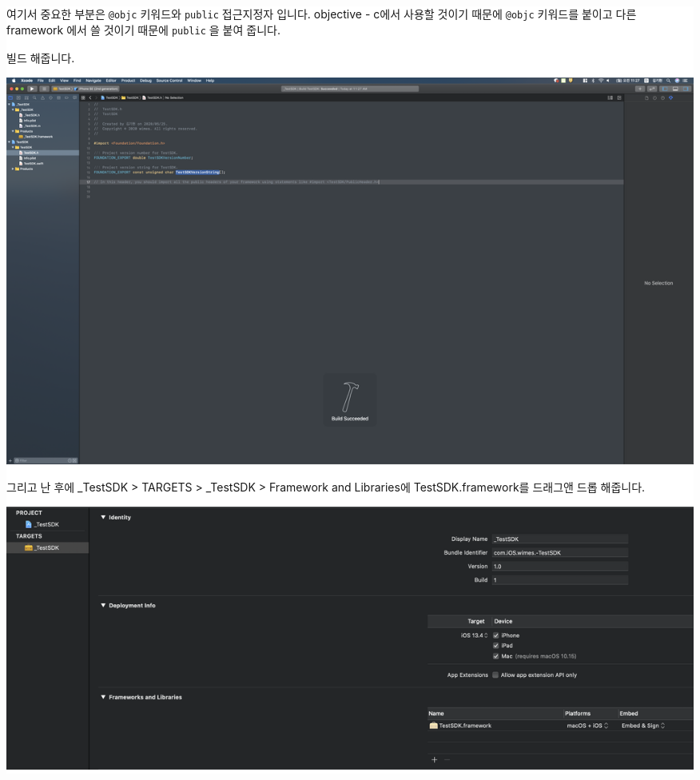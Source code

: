 여기서 중요한 부분은 `@objc` 키워드와 `public` 접근지정자 입니다.
objective - c에서 사용할 것이기 때문에 `@objc` 키워드를 붙이고 다른 framework 에서 쓸 것이기 때문에 `public` 을 붙여 줍니다.



빌드 해줍니다.

![image-20200525112710889](README.assets/image-20200525112710889.png)



그리고 난 후에 _TestSDK > TARGETS > _TestSDK > Framework and Libraries에 TestSDK.framework를 드래그앤 드롭 해줍니다.

![image-20200525112847421](README.assets/image-20200525112847421.png)
